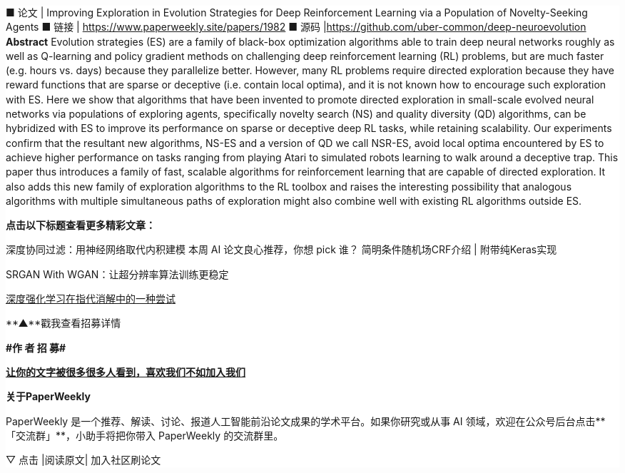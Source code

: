 ■ 论文 | Improving Exploration in Evolution Strategies for Deep Reinforcement Learning via a Population of Novelty-Seeking Agents
■ 链接 | https://www.paperweekly.site/papers/1982
■ 源码 |https://github.com/uber-common/deep-neuroevolution
**Abstract**
Evolution strategies (ES) are a family of black-box optimization algorithms able to train deep neural networks roughly as well as Q-learning and policy gradient methods on challenging deep reinforcement learning (RL) problems, but are much faster (e.g. hours vs. days) because they parallelize better. However, many RL problems require directed exploration because they have reward functions that are sparse or deceptive (i.e. contain local optima), and it is not known how to encourage such exploration with ES. Here we show that algorithms that have been invented to promote directed exploration in small-scale evolved neural networks via populations of exploring agents, specifically novelty search (NS) and quality diversity (QD) algorithms, can be hybridized with ES to improve its performance on sparse or deceptive deep RL tasks, while retaining scalability. Our experiments confirm that the resultant new algorithms, NS-ES and a version of QD we call NSR-ES, avoid local optima encountered by ES to achieve higher performance on tasks ranging from playing Atari to simulated robots learning to walk around a deceptive trap. This paper thus introduces a family of fast, scalable algorithms for reinforcement learning that are capable of directed exploration. It also adds this new family of exploration algorithms to the RL toolbox and raises the interesting possibility that analogous algorithms with multiple simultaneous paths of exploration might also combine well with existing RL algorithms outside ES.



**点击以下标题查看更多精彩文章：**

深度协同过滤：用神经网络取代内积建模
本周 AI 论文良心推荐，你想 pick 谁？
简明条件随机场CRF介绍 | 附带纯Keras实现

SRGAN With WGAN：让超分辨率算法训练更稳定

[深度强化学习在指代消解中的一种尝试](http://mp.weixin.qq.com/s?__biz=MzIwMTc4ODE0Mw==&mid=2247489287&idx=1&sn=fa4fe655a657a917f387e4b7008adc74&chksm=96e9c887a19e4191bf92d5462663c625691da3a6157449af220a45aa143c6339fca45702700c&scene=21#wechat_redirect)



**▲**戳我查看招募详情

**\#****作 者 招 募****\#**

**[让你的文字被很多很多人看到，喜欢我们不如加入我们](http://mp.weixin.qq.com/s?__biz=MzIwMTc4ODE0Mw==&mid=2247487954&idx=1&sn=d247e5b99ecb2c37e85d962d7f93d7d7&chksm=96e9ce52a19e474457e04affae41dc6b6fe521154f95ae7122260b46ec91f55ae7c8fb472c3c&scene=21#wechat_redirect)**


**关于PaperWeekly**

PaperWeekly 是一个推荐、解读、讨论、报道人工智能前沿论文成果的学术平台。如果你研究或从事 AI 领域，欢迎在公众号后台点击**「交流群」**，小助手将把你带入 PaperWeekly 的交流群里。

▽ 点击 |阅读原文| 加入社区刷论文


